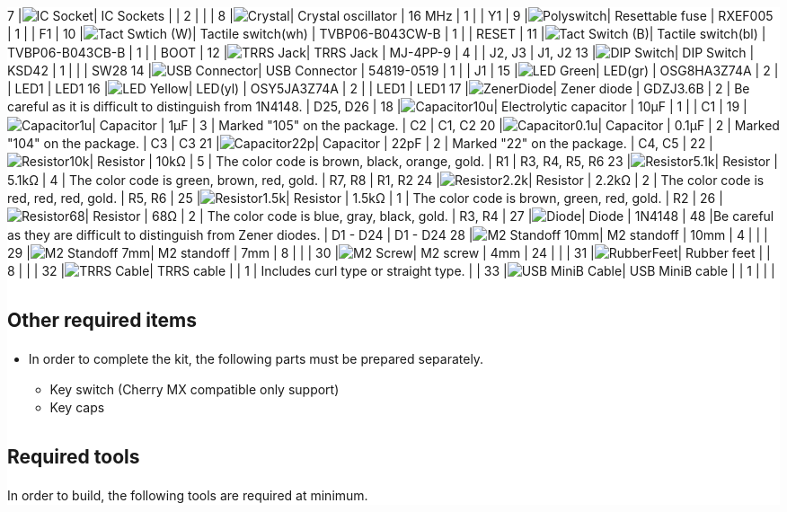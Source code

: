 7 |![IC Socket](images/IMG_4426.jpg)| IC Sockets |  | 2 |   | | 
8 |![Crystal](images/IMG_4428.jpg)| Crystal oscillator | 16 MHz | 1 |    | Y1 | 
9 |![Polyswitch](images/IMG_4429.jpg)| Resettable fuse | RXEF005 | 1 |    | F1 | 
10 |![Tact Swtich (W)](images/IMG_4431.jpg)| Tactile switch(wh) | TVBP06-B043CW-B | 1 |   | RESET | 
11 |![Tact Switch (B)](images/IMG_4433.jpg)| Tactile switch(bl) | TVBP06-B043CB-B | 1 |   | BOOT | 
12 |![TRRS Jack](images/IMG_4435.jpg)| TRRS Jack | MJ-4PP-9 | 4 | | J2, J3 | J1, J2 
13 |![DIP Switch](images/IMG_4438.jpg)| DIP Switch | KSD42 | 1 | | | SW28 
14 |![USB Connector](images/IMG_4440.jpg)| USB Connector | 54819-0519 | 1 |    | J1 | 
15 |![LED Green](images/IMG_4442.jpg)| LED(gr) | OSG8HA3Z74A | 2 |   | LED1 | LED1 
16 |![LED Yellow](images/IMG_4444.jpg)| LED(yl) | OSY5JA3Z74A | 2 |   | LED1 | LED1 
17 |![ZenerDiode](images/IMG_4446.jpg)| Zener diode | GDZJ3.6B | 2 | Be careful as it is difficult to distinguish from 1N4148. | D25, D26 | 
18 |![Capacitor10u](images/IMG_4449.jpg)| Electrolytic capacitor | 10μF | 1 |   | C1 | 
19 |![Capacitor1u](images/IMG_4463.jpg)| Capacitor | 1μF | 3 | Marked "105" on the package. | C2 | C1, C2 
20 |![Capacitor0.1u](images/IMG_4460.jpg)| Capacitor | 0.1μF | 2 | Marked  "104" on the package. | C3 | C3 
21 |![Capacitor22p](images/IMG_4458.jpg)| Capacitor | 22pF | 2 | Marked "22" on the package. | C4, C5 | 
22 |![Resistor10k](images/IMG_4465.jpg)| Resistor | 10kΩ | 5 | The color code is brown,  black,  orange,  gold. | R1 | R3, R4, R5, R6 
23 |![Resistor5.1k](images/IMG_4467.jpg)| Resistor | 5.1kΩ | 4 | The color code is green, brown, red, gold. | R7, R8 | R1, R2 
24 |![Resistor2.2k](images/IMG_4469.jpg)| Resistor | 2.2kΩ | 2 | The color code is red, red, red, gold. | R5, R6 | 
25 |![Resistor1.5k](images/IMG_4470.jpg)| Resistor | 1.5kΩ | 1 | The color code is brown, green, red, gold. | R2 | 
26 |![Resistor68](images/IMG_4473.jpg)| Resistor | 68Ω | 2 | The color code is blue, gray, black, gold. | R3, R4 | 
27 |![Diode](images/IMG_4477.jpg)| Diode | 1N4148 | 48 |Be careful as they are difficult to distinguish from Zener diodes. | D1 - D24 | D1 - D24 
28 |![M2 Standoff 10mm](images/IMG_4478.jpg)| M2 standoff | 10mm | 4 |                   | | 
29 |![M2 Standoff 7mm](images/IMG_4480.jpg)| M2 standoff | 7mm | 8 |                   | | 
30 |![M2 Screw](images/IMG_4483.jpg)| M2 screw | 4mm | 24 |                   | | 
31 |![RubberFeet](images/IMG_4485.jpg)| Rubber feet |      | 8 |                | | 
32 |![TRRS Cable](images/IMG_4486.jpg)| TRRS cable |       | 1 | Includes curl type or straight type. | | 
33 |![USB MiniB Cable](images/IMG_4490.jpg)| USB MiniB cable |       | 1 |     | | 




## Other required items
* In order to complete the kit, the following parts must be prepared separately.

  * Key switch (Cherry MX compatible only support)
  * Key caps




## Required tools
In order to build, the following tools are required at minimum.
